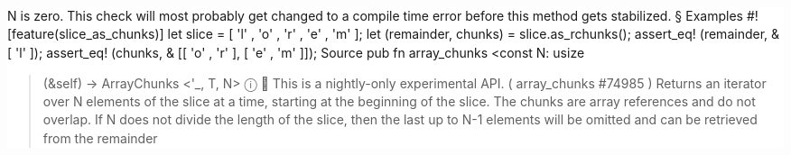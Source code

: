 N
is zero. This check will most probably get changed to a compile time
error before this method gets stabilized.
§
Examples
#![feature(slice_as_chunks)]
let
slice = [
'l'
,
'o'
,
'r'
,
'e'
,
'm'
];
let
(remainder, chunks) = slice.as_rchunks();
assert_eq!
(remainder,
&
[
'l'
]);
assert_eq!
(chunks,
&
[[
'o'
,
'r'
], [
'e'
,
'm'
]]);
Source
pub fn
array_chunks
<const N:
usize
>(&self) ->
ArrayChunks
<'_, T, N>
ⓘ
🔬
This is a nightly-only experimental API. (
array_chunks
#74985
)
Returns an iterator over
N
elements of the slice at a time, starting at the
beginning of the slice.
The chunks are array references and do not overlap. If
N
does not divide the
length of the slice, then the last up to
N-1
elements will be omitted and can be
retrieved from the
remainder